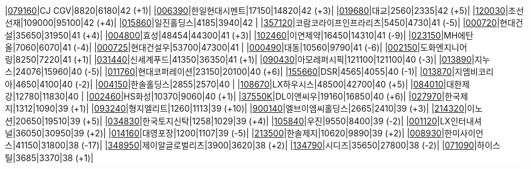 |[079160](https://finance.daum.net/quotes/A079160)|CJ CGV|8820|6180|42 (+1)|
|[006390](https://finance.daum.net/quotes/A006390)|한일현대시멘트|17150|14820|42 (+3)|
|[019680](https://finance.daum.net/quotes/A019680)|대교|2560|2335|42 (+5)|
|[120030](https://finance.daum.net/quotes/A120030)|조선선재|109000|95100|42 (+4)|
|[015860](https://finance.daum.net/quotes/A015860)|일진홀딩스|4185|3940|42 |
|[357120](https://finance.daum.net/quotes/A357120)|코람코라이프인프라리츠|5450|4730|41 (-5)|
|[000720](https://finance.daum.net/quotes/A000720)|현대건설|35650|31950|41 (+4)|
|[004800](https://finance.daum.net/quotes/A004800)|효성|48454|44300|41 (+3)|
|[102460](https://finance.daum.net/quotes/A102460)|이연제약|16450|14310|41 (-9)|
|[023150](https://finance.daum.net/quotes/A023150)|MH에탄올|7060|6070|41 (-4)|
|[000725](https://finance.daum.net/quotes/A000725)|현대건설우|53700|47300|41 |
|[000490](https://finance.daum.net/quotes/A000490)|대동|10560|9790|41 (-6)|
|[002150](https://finance.daum.net/quotes/A002150)|도화엔지니어링|8250|7220|41 (+1)|
|[031440](https://finance.daum.net/quotes/A031440)|신세계푸드|41350|36350|41 (+1)|
|[090430](https://finance.daum.net/quotes/A090430)|아모레퍼시픽|121100|121100|40 (-3)|
|[013890](https://finance.daum.net/quotes/A013890)|지누스|24076|15960|40 (-5)|
|[011760](https://finance.daum.net/quotes/A011760)|현대코퍼레이션|23150|20100|40 (+6)|
|[155660](https://finance.daum.net/quotes/A155660)|DSR|4565|4055|40 (-1)|
|[013870](https://finance.daum.net/quotes/A013870)|지엠비코리아|4650|4100|40 (-2)|
|[004150](https://finance.daum.net/quotes/A004150)|한솔홀딩스|2855|2570|40 |
|[108670](https://finance.daum.net/quotes/A108670)|LX하우시스|48500|42700|40 (+5)|
|[084010](https://finance.daum.net/quotes/A084010)|대한제강|12780|11830|40 |
|[002460](https://finance.daum.net/quotes/A002460)|HS화성|10370|9060|40 (+1)|
|[37550K](https://finance.daum.net/quotes/A37550K)|DL이앤씨우|19160|16850|40 (+6)|
|[027970](https://finance.daum.net/quotes/A027970)|한국제지|1312|1090|39 (+1)|
|[093240](https://finance.daum.net/quotes/A093240)|형지엘리트|1260|1113|39 (+10)|
|[900140](https://finance.daum.net/quotes/A900140)|엘브이엠씨홀딩스|2665|2410|39 (+3)|
|[214320](https://finance.daum.net/quotes/A214320)|이노션|20650|19510|39 (+5)|
|[034830](https://finance.daum.net/quotes/A034830)|한국토지신탁|1258|1029|39 (+4)|
|[105840](https://finance.daum.net/quotes/A105840)|우진|9550|8400|39 (-2)|
|[001120](https://finance.daum.net/quotes/A001120)|LX인터내셔널|36050|30950|39 (+2)|
|[014160](https://finance.daum.net/quotes/A014160)|대영포장|1200|1107|39 (-5)|
|[213500](https://finance.daum.net/quotes/A213500)|한솔제지|10620|9890|39 (+2)|
|[008930](https://finance.daum.net/quotes/A008930)|한미사이언스|41150|31800|38 (-17)|
|[348950](https://finance.daum.net/quotes/A348950)|제이알글로벌리츠|3900|3620|38 (+2)|
|[134790](https://finance.daum.net/quotes/A134790)|시디즈|35650|27800|38 (-2)|
|[071090](https://finance.daum.net/quotes/A071090)|하이스틸|3685|3370|38 (+1)|